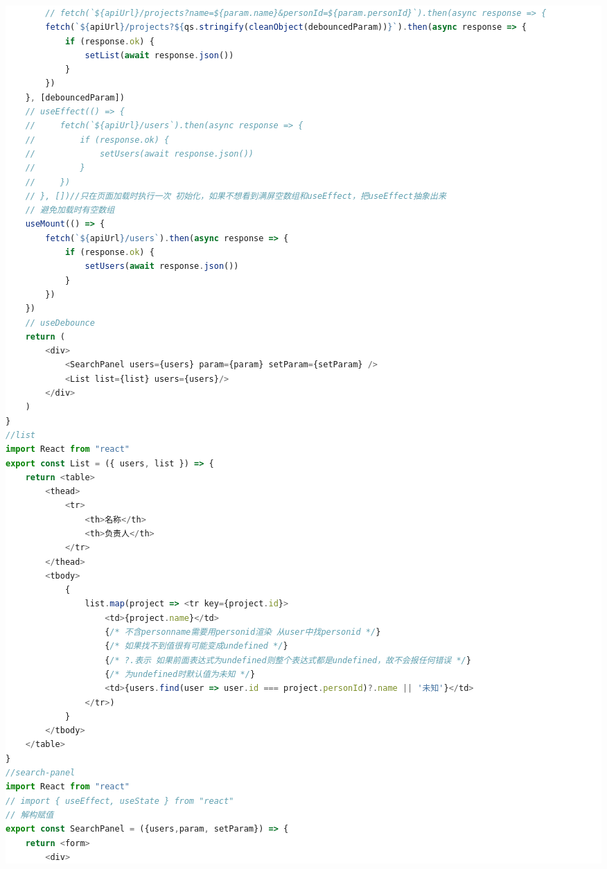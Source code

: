 ```js
        // fetch(`${apiUrl}/projects?name=${param.name}&personId=${param.personId}`).then(async response => {
        fetch(`${apiUrl}/projects?${qs.stringify(cleanObject(debouncedParam))}`).then(async response => {
            if (response.ok) {
                setList(await response.json())
            }
        })
    }, [debouncedParam])
    // useEffect(() => {
    //     fetch(`${apiUrl}/users`).then(async response => {
    //         if (response.ok) {
    //             setUsers(await response.json())
    //         }
    //     })
    // }, [])//只在页面加载时执行一次 初始化，如果不想看到满屏空数组和useEffect，把useEffect抽象出来
    // 避免加载时有空数组
    useMount(() => {
        fetch(`${apiUrl}/users`).then(async response => {
            if (response.ok) {
                setUsers(await response.json())
            }
        })
    })
    // useDebounce
    return (
        <div>
            <SearchPanel users={users} param={param} setParam={setParam} />
            <List list={list} users={users}/>
        </div>
    )
}
//list
import React from "react"
export const List = ({ users, list }) => {
    return <table>
        <thead>
            <tr>
                <th>名称</th>
                <th>负责人</th>
            </tr>
        </thead>
        <tbody>
            {
                list.map(project => <tr key={project.id}>
                    <td>{project.name}</td>
                    {/* 不含personname需要用personid渲染 从user中找personid */}
                    {/* 如果找不到值很有可能变成undefined */}
                    {/* ?.表示 如果前面表达式为undefined则整个表达式都是undefined，故不会报任何错误 */}
                    {/* 为undefined时默认值为未知 */}
                    <td>{users.find(user => user.id === project.personId)?.name || '未知'}</td>
                </tr>)
            }
        </tbody>
    </table>
}
//search-panel
import React from "react"
// import { useEffect, useState } from "react"
// 解构赋值
export const SearchPanel = ({users,param, setParam}) => {
    return <form>
        <div>
```